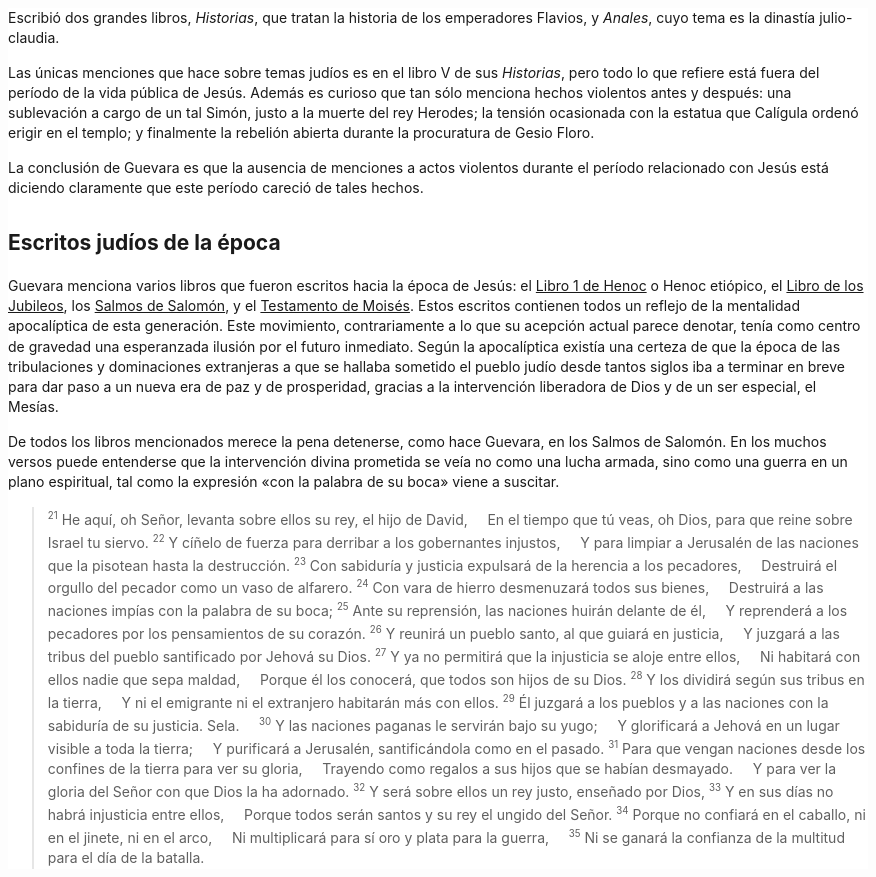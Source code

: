 Escribió dos grandes libros, _Historias_, que tratan la historia de los emperadores Flavios, y _Anales_, cuyo tema es la dinastía julio-claudia.

Las únicas menciones que hace sobre temas judíos es en el libro V de sus _Historias_, pero todo lo que refiere está fuera del período de la vida pública de Jesús. Además es curioso que tan sólo menciona hechos violentos antes y después: una sublevación a cargo de un tal Simón, justo a la muerte del rey Herodes; la tensión ocasionada con la estatua que Calígula ordenó erigir en el templo; y finalmente la rebelión abierta durante la procuratura de Gesio Floro.

La conclusión de Guevara es que la ausencia de menciones a actos violentos durante el período relacionado con Jesús está diciendo claramente que este período careció de tales hechos.

## Escritos judíos de la época

Guevara menciona varios libros que fueron escritos hacia la época de Jesús: el [Libro 1 de Henoc](/es/Bible/Book_of_Enoch) o Henoc etiópico, el [Libro de los Jubileos](/es/Bible/Book_of_Jubilees), los [Salmos de Salomón](/es/Bible/Psalms_of_Solomon), y el [Testamento de Moisés](/es/Bible/Assumption_of_Moses). Estos escritos contienen todos un reflejo de la mentalidad apocalíptica de esta generación. Este movimiento, contrariamente a lo que su acepción actual parece denotar, tenía como centro de gravedad una esperanzada ilusión por el futuro inmediato. Según la apocalíptica existía una certeza de que la época de las tribulaciones y dominaciones extranjeras a que se hallaba sometido el pueblo judío desde tantos siglos iba a terminar en breve para dar paso a un nueva era de paz y de prosperidad, gracias a la intervención liberadora de Dios y de un ser especial, el Mesías.

De todos los libros mencionados merece la pena detenerse, como hace Guevara, en los Salmos de Salomón. En los muchos versos puede entenderse que la intervención divina prometida se veía no como una lucha armada, sino como una guerra en un plano espiritual, tal como la expresión «con la palabra de su boca» viene a suscitar.

> <sup><small>21</small></sup> He aquí, oh Señor, levanta sobre ellos su rey, el hijo de David,
> &nbsp;&nbsp;&nbsp; En el tiempo que tú veas, oh Dios, para que reine sobre Israel tu siervo.
> <sup><small>22</small></sup> Y cíñelo de fuerza para derribar a los gobernantes injustos,
> &nbsp;&nbsp;&nbsp; Y para limpiar a Jerusalén de las naciones que la pisotean hasta la destrucción.
> <sup><small>23</small></sup> Con sabiduría y justicia expulsará de la herencia a los pecadores,
> &nbsp;&nbsp;&nbsp; Destruirá el orgullo del pecador como un vaso de alfarero.
> <sup><small>24</small></sup> Con vara de hierro desmenuzará todos sus bienes,
> &nbsp;&nbsp;&nbsp; Destruirá a las naciones impías con la palabra de su boca;
> <sup><small>25</small></sup> Ante su reprensión, las naciones huirán delante de él,
> &nbsp;&nbsp;&nbsp; Y reprenderá a los pecadores por los pensamientos de su corazón.
> <sup><small>26</small></sup> Y reunirá un pueblo santo, al que guiará en justicia,
> &nbsp;&nbsp;&nbsp; Y juzgará a las tribus del pueblo santificado por Jehová su Dios.
> <sup><small>27</small></sup> Y ya no permitirá que la injusticia se aloje entre ellos,
> &nbsp;&nbsp;&nbsp; Ni habitará con ellos nadie que sepa maldad,
> &nbsp;&nbsp;&nbsp; Porque él los conocerá, que todos son hijos de su Dios.
> <sup><small>28</small></sup> Y los dividirá según sus tribus en la tierra,
> &nbsp;&nbsp;&nbsp; Y ni el emigrante ni el extranjero habitarán más con ellos.
> <sup><small>29</small></sup> Él juzgará a los pueblos y a las naciones con la sabiduría de su justicia. Sela.
> &nbsp;&nbsp;&nbsp;
> <sup><small>30</small></sup> Y las naciones paganas le servirán bajo su yugo;
> &nbsp;&nbsp;&nbsp; Y glorificará a Jehová en un lugar visible a toda la tierra;
> &nbsp;&nbsp;&nbsp; Y purificará a Jerusalén, santificándola como en el pasado.
> <sup><small>31</small></sup> Para que vengan naciones desde los confines de la tierra para ver su gloria,
> &nbsp;&nbsp;&nbsp; Trayendo como regalos a sus hijos que se habían desmayado.
> &nbsp;&nbsp;&nbsp; Y para ver la gloria del Señor con que Dios la ha adornado.
> <sup><small>32</small></sup> Y será sobre ellos un rey justo, enseñado por Dios,
> <sup><small>33</small></sup> Y en sus días no habrá injusticia entre ellos,
> &nbsp;&nbsp;&nbsp; Porque todos serán santos y su rey el ungido del Señor.
> <sup><small>34</small></sup> Porque no confiará en el caballo, ni en el jinete, ni en el arco,
> &nbsp;&nbsp;&nbsp; Ni multiplicará para sí oro y plata para la guerra,
> &nbsp;&nbsp;&nbsp;
> <sup><small>35</small></sup> Ni se ganará la confianza de la multitud para el día de la batalla. 